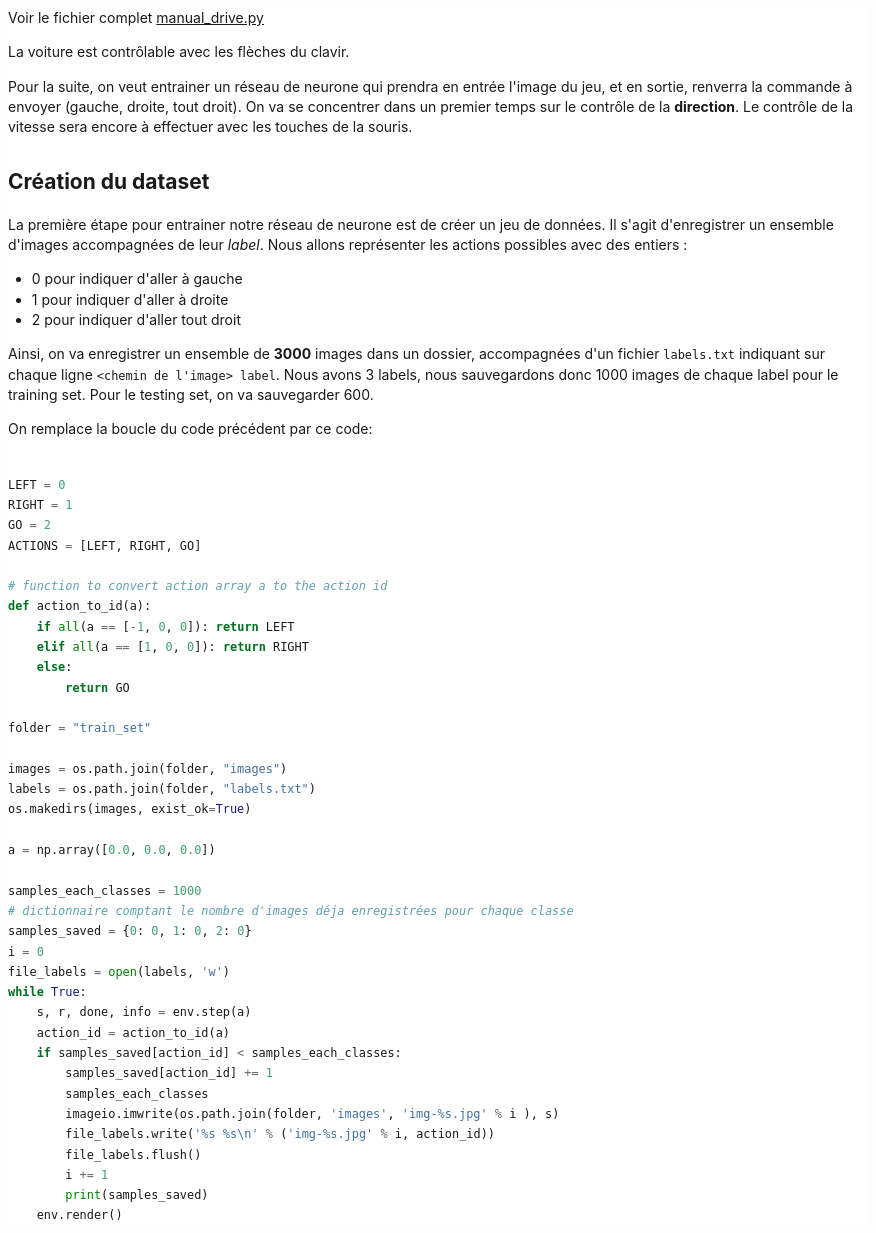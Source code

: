 Voir le fichier complet [manual_drive.py](https://github.com/cdancette/supervised-self-driving/blob/master/manual_drive.py)

La voiture est contrôlable avec les flèches du clavir.

Pour la suite, on veut entrainer un réseau de neurone qui prendra en entrée l'image du jeu, et en sortie, renverra la commande à envoyer (gauche, droite, tout droit). On va se concentrer dans un premier temps sur le contrôle de la **direction**. Le contrôle de la vitesse sera encore à effectuer avec les touches de la souris. 

## Création du dataset

La première étape pour entrainer notre réseau de neurone est de créer un jeu de données.
Il s'agit d'enregistrer un ensemble d'images accompagnées de leur *label*. Nous allons représenter les actions possibles avec des entiers : 

- 0 pour indiquer d'aller à gauche
- 1 pour indiquer d'aller à droite
- 2 pour indiquer d'aller tout droit

Ainsi, on va enregistrer un ensemble de **3000** images dans un dossier, accompagnées d'un fichier `labels.txt` indiquant sur chaque ligne `<chemin de l'image> label`. Nous avons 3 labels, nous sauvegardons donc 1000 images de chaque label pour le training set. Pour le testing set, on va sauvegarder 600. 

On remplace la boucle du code précédent par ce code: 

```python

LEFT = 0
RIGHT = 1
GO = 2
ACTIONS = [LEFT, RIGHT, GO]

# function to convert action array a to the action id
def action_to_id(a):
    if all(a == [-1, 0, 0]): return LEFT
    elif all(a == [1, 0, 0]): return RIGHT
    else:
        return GO

folder = "train_set"

images = os.path.join(folder, "images")
labels = os.path.join(folder, "labels.txt")
os.makedirs(images, exist_ok=True)

a = np.array([0.0, 0.0, 0.0])

samples_each_classes = 1000
# dictionnaire comptant le nombre d'images déja enregistrées pour chaque classe
samples_saved = {0: 0, 1: 0, 2: 0}  
i = 0
file_labels = open(labels, 'w')
while True:
    s, r, done, info = env.step(a)
    action_id = action_to_id(a)
    if samples_saved[action_id] < samples_each_classes:
        samples_saved[action_id] += 1
        samples_each_classes
        imageio.imwrite(os.path.join(folder, 'images', 'img-%s.jpg' % i ), s)
        file_labels.write('%s %s\n' % ('img-%s.jpg' % i, action_id))
        file_labels.flush()
        i += 1
        print(samples_saved)
    env.render()
```